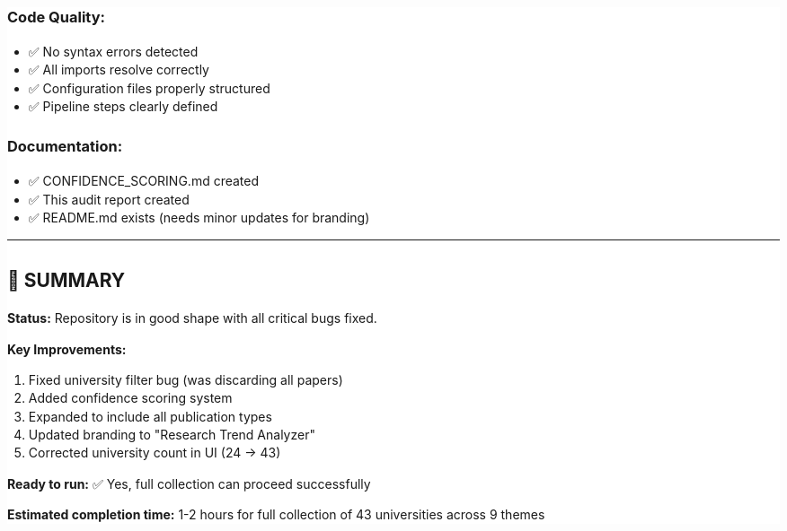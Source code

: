 ### Code Quality:
- ✅ No syntax errors detected
- ✅ All imports resolve correctly
- ✅ Configuration files properly structured
- ✅ Pipeline steps clearly defined

### Documentation:
- ✅ CONFIDENCE_SCORING.md created
- ✅ This audit report created
- ✅ README.md exists (needs minor updates for branding)

---

## 🎯 SUMMARY

**Status:** Repository is in good shape with all critical bugs fixed.

**Key Improvements:**
1. Fixed university filter bug (was discarding all papers)
2. Added confidence scoring system
3. Expanded to include all publication types
4. Updated branding to "Research Trend Analyzer"
5. Corrected university count in UI (24 → 43)

**Ready to run:** ✅ Yes, full collection can proceed successfully

**Estimated completion time:** 1-2 hours for full collection of 43 universities across 9 themes
